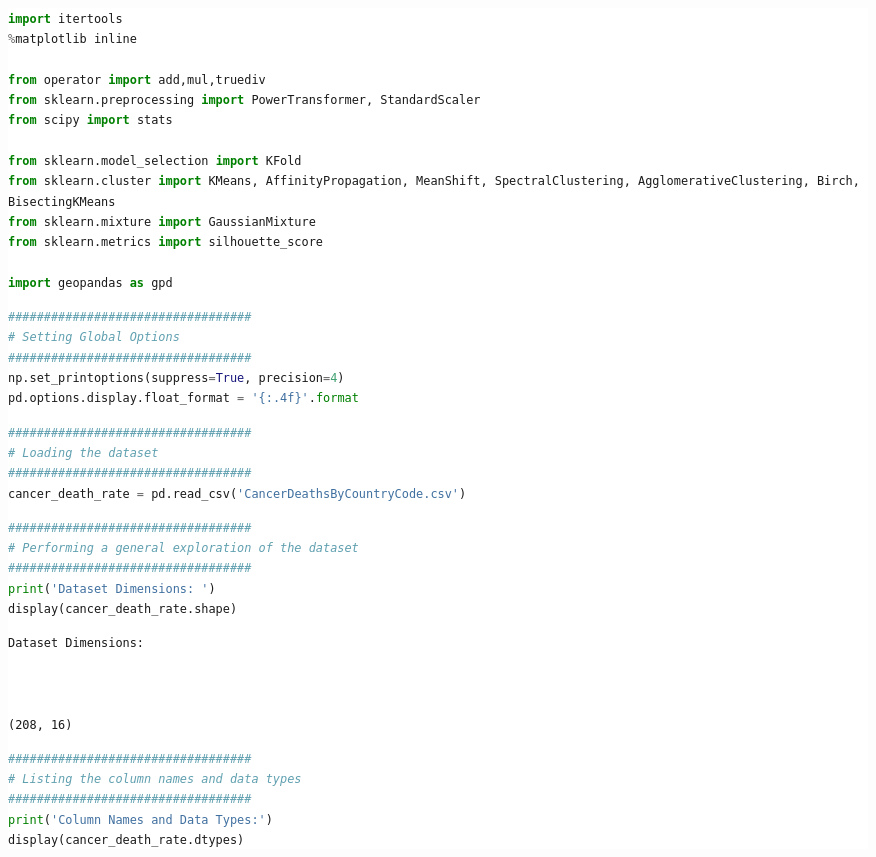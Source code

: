 ```python
import itertools
%matplotlib inline

from operator import add,mul,truediv
from sklearn.preprocessing import PowerTransformer, StandardScaler
from scipy import stats

from sklearn.model_selection import KFold
from sklearn.cluster import KMeans, AffinityPropagation, MeanShift, SpectralClustering, AgglomerativeClustering, Birch, BisectingKMeans
from sklearn.mixture import GaussianMixture
from sklearn.metrics import silhouette_score

import geopandas as gpd
```


```python
##################################
# Setting Global Options
##################################
np.set_printoptions(suppress=True, precision=4)
pd.options.display.float_format = '{:.4f}'.format
```


```python
##################################
# Loading the dataset
##################################
cancer_death_rate = pd.read_csv('CancerDeathsByCountryCode.csv')
```


```python
##################################
# Performing a general exploration of the dataset
##################################
print('Dataset Dimensions: ')
display(cancer_death_rate.shape)
```

    Dataset Dimensions: 
    


    (208, 16)



```python
##################################
# Listing the column names and data types
##################################
print('Column Names and Data Types:')
display(cancer_death_rate.dtypes)
```
